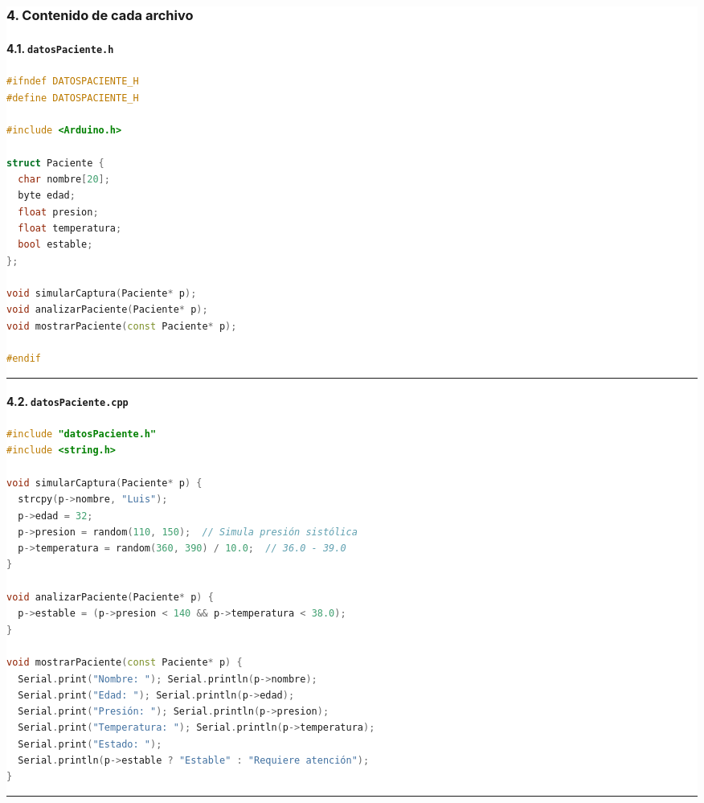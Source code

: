 
### **4. Contenido de cada archivo**

#### 4.1. `datosPaciente.h`

```cpp
#ifndef DATOSPACIENTE_H
#define DATOSPACIENTE_H

#include <Arduino.h>

struct Paciente {
  char nombre[20];
  byte edad;
  float presion;
  float temperatura;
  bool estable;
};

void simularCaptura(Paciente* p);
void analizarPaciente(Paciente* p);
void mostrarPaciente(const Paciente* p);

#endif
```

---

#### 4.2. `datosPaciente.cpp`

```cpp
#include "datosPaciente.h"
#include <string.h>

void simularCaptura(Paciente* p) {
  strcpy(p->nombre, "Luis");
  p->edad = 32;
  p->presion = random(110, 150);  // Simula presión sistólica
  p->temperatura = random(360, 390) / 10.0;  // 36.0 - 39.0
}

void analizarPaciente(Paciente* p) {
  p->estable = (p->presion < 140 && p->temperatura < 38.0);
}

void mostrarPaciente(const Paciente* p) {
  Serial.print("Nombre: "); Serial.println(p->nombre);
  Serial.print("Edad: "); Serial.println(p->edad);
  Serial.print("Presión: "); Serial.println(p->presion);
  Serial.print("Temperatura: "); Serial.println(p->temperatura);
  Serial.print("Estado: ");
  Serial.println(p->estable ? "Estable" : "Requiere atención");
}
```

---